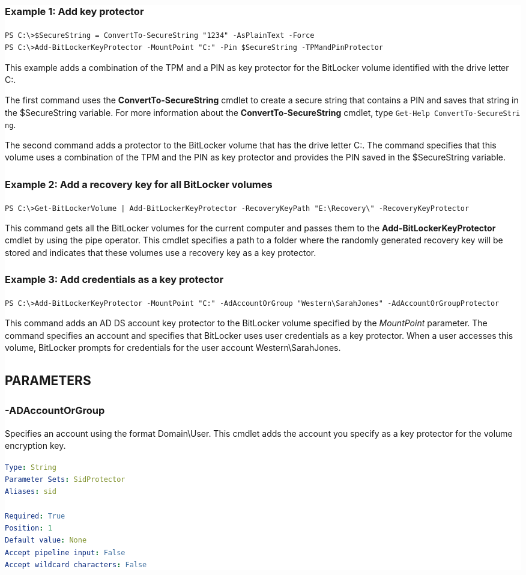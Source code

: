 ### Example 1: Add key protector
```
PS C:\>$SecureString = ConvertTo-SecureString "1234" -AsPlainText -Force
PS C:\>Add-BitLockerKeyProtector -MountPoint "C:" -Pin $SecureString -TPMandPinProtector
```

This example adds a combination of the TPM and a PIN as key protector for the BitLocker volume identified with the drive letter C:.

The first command uses the **ConvertTo-SecureString** cmdlet to create a secure string that contains a PIN and saves that string in the $SecureString variable.
For more information about the **ConvertTo-SecureString** cmdlet, type `Get-Help ConvertTo-SecureString`.

The second command adds a protector to the BitLocker volume that has the drive letter C:.
The command specifies that this volume uses a combination of the TPM and the PIN as key protector and provides the PIN saved in the $SecureString variable.

### Example 2: Add a recovery key for all BitLocker volumes
```
PS C:\>Get-BitLockerVolume | Add-BitLockerKeyProtector -RecoveryKeyPath "E:\Recovery\" -RecoveryKeyProtector
```

This command gets all the BitLocker volumes for the current computer and passes them to the **Add-BitLockerKeyProtector** cmdlet by using the pipe operator.
This cmdlet specifies a path to a folder where the randomly generated recovery key will be stored and indicates that these volumes use a recovery key as a key protector.

### Example 3: Add credentials as a key protector
```
PS C:\>Add-BitLockerKeyProtector -MountPoint "C:" -AdAccountOrGroup "Western\SarahJones" -AdAccountOrGroupProtector
```

This command adds an AD DS account key protector to the BitLocker volume specified by the *MountPoint* parameter.
The command specifies an account and specifies that BitLocker uses user credentials as a key protector.
When a user accesses this volume, BitLocker prompts for credentials for the user account Western\SarahJones.

## PARAMETERS

### -ADAccountOrGroup
Specifies an account using the format Domain\User.
This cmdlet adds the account you specify as a key protector for the volume encryption key.

```yaml
Type: String
Parameter Sets: SidProtector
Aliases: sid

Required: True
Position: 1
Default value: None
Accept pipeline input: False
Accept wildcard characters: False
```
